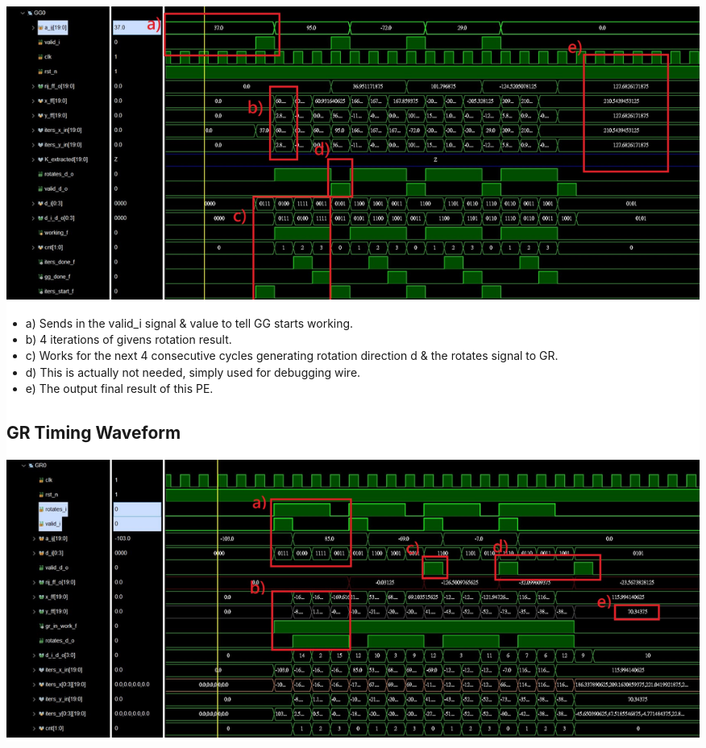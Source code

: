   <img src="./../img/gg0_r.jpg" width="1000" heigh ="600">
</p>

- a) Sends in the valid_i signal & value to tell GG starts working.
- b) 4 iterations of givens rotation result.
- c) Works for the next 4 consecutive cycles generating rotation direction d & the rotates signal to GR.
- d) This is actually not needed, simply used for debugging wire.
- e) The output final result of this PE.

## GR Timing Waveform

<p align="center">
  <img src="./../img/gr0_r.jpg" width="1000" heigh ="300">
</p>
